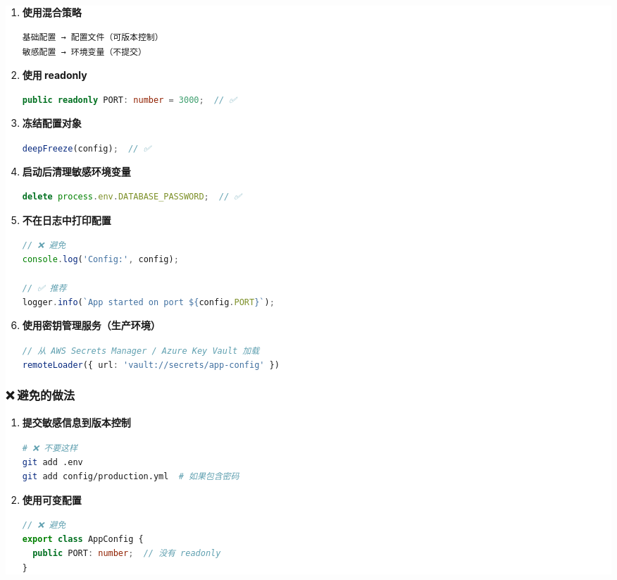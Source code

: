 1. **使用混合策略**

   ```
   基础配置 → 配置文件（可版本控制）
   敏感配置 → 环境变量（不提交）
   ```

2. **使用 readonly**

   ```typescript
   public readonly PORT: number = 3000;  // ✅
   ```

3. **冻结配置对象**

   ```typescript
   deepFreeze(config);  // ✅
   ```

4. **启动后清理敏感环境变量**

   ```typescript
   delete process.env.DATABASE_PASSWORD;  // ✅
   ```

5. **不在日志中打印配置**

   ```typescript
   // ❌ 避免
   console.log('Config:', config);
   
   // ✅ 推荐
   logger.info(`App started on port ${config.PORT}`);
   ```

6. **使用密钥管理服务（生产环境）**

   ```typescript
   // 从 AWS Secrets Manager / Azure Key Vault 加载
   remoteLoader({ url: 'vault://secrets/app-config' })
   ```

### ❌ 避免的做法

1. **提交敏感信息到版本控制**

   ```bash
   # ❌ 不要这样
   git add .env
   git add config/production.yml  # 如果包含密码
   ```

2. **使用可变配置**

   ```typescript
   // ❌ 避免
   export class AppConfig {
     public PORT: number;  // 没有 readonly
   }
   ```
